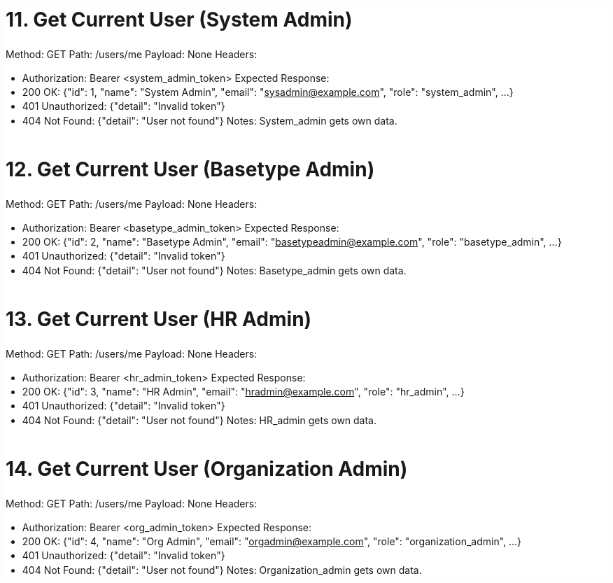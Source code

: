 # 11. Get Current User (System Admin)
Method: GET
Path: /users/me
Payload: None
Headers:
- Authorization: Bearer <system_admin_token>
Expected Response:
- 200 OK: {"id": 1, "name": "System Admin", "email": "sysadmin@example.com", "role": "system_admin", ...}
- 401 Unauthorized: {"detail": "Invalid token"}
- 404 Not Found: {"detail": "User not found"}
Notes: System_admin gets own data.

# 12. Get Current User (Basetype Admin)
Method: GET
Path: /users/me
Payload: None
Headers:
- Authorization: Bearer <basetype_admin_token>
Expected Response:
- 200 OK: {"id": 2, "name": "Basetype Admin", "email": "basetypeadmin@example.com", "role": "basetype_admin", ...}
- 401 Unauthorized: {"detail": "Invalid token"}
- 404 Not Found: {"detail": "User not found"}
Notes: Basetype_admin gets own data.

# 13. Get Current User (HR Admin)
Method: GET
Path: /users/me
Payload: None
Headers:
- Authorization: Bearer <hr_admin_token>
Expected Response:
- 200 OK: {"id": 3, "name": "HR Admin", "email": "hradmin@example.com", "role": "hr_admin", ...}
- 401 Unauthorized: {"detail": "Invalid token"}
- 404 Not Found: {"detail": "User not found"}
Notes: HR_admin gets own data.

# 14. Get Current User (Organization Admin)
Method: GET
Path: /users/me
Payload: None
Headers:
- Authorization: Bearer <org_admin_token>
Expected Response:
- 200 OK: {"id": 4, "name": "Org Admin", "email": "orgadmin@example.com", "role": "organization_admin", ...}
- 401 Unauthorized: {"detail": "Invalid token"}
- 404 Not Found: {"detail": "User not found"}
Notes: Organization_admin gets own data.

